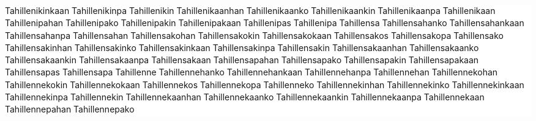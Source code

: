 Tahillenikinkaan
Tahillenikinpa
Tahillenikin
Tahillenikaanhan
Tahillenikaanko
Tahillenikaankin
Tahillenikaanpa
Tahillenikaan
Tahillenipahan
Tahillenipako
Tahillenipakin
Tahillenipakaan
Tahillenipas
Tahillenipa
Tahillensa
Tahillensahanko
Tahillensahankaan
Tahillensahanpa
Tahillensahan
Tahillensakohan
Tahillensakokin
Tahillensakokaan
Tahillensakos
Tahillensakopa
Tahillensako
Tahillensakinhan
Tahillensakinko
Tahillensakinkaan
Tahillensakinpa
Tahillensakin
Tahillensakaanhan
Tahillensakaanko
Tahillensakaankin
Tahillensakaanpa
Tahillensakaan
Tahillensapahan
Tahillensapako
Tahillensapakin
Tahillensapakaan
Tahillensapas
Tahillensapa
Tahillenne
Tahillennehanko
Tahillennehankaan
Tahillennehanpa
Tahillennehan
Tahillennekohan
Tahillennekokin
Tahillennekokaan
Tahillennekos
Tahillennekopa
Tahillenneko
Tahillennekinhan
Tahillennekinko
Tahillennekinkaan
Tahillennekinpa
Tahillennekin
Tahillennekaanhan
Tahillennekaanko
Tahillennekaankin
Tahillennekaanpa
Tahillennekaan
Tahillennepahan
Tahillennepako